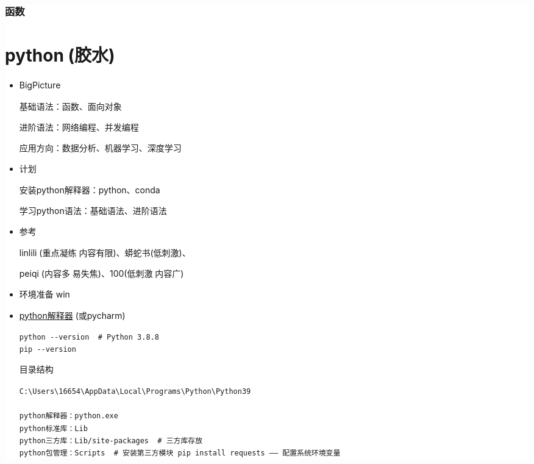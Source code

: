 ### 函数

































# python (胶水)

- BigPicture

  基础语法：函数、面向对象

  进阶语法：网络编程、并发编程

  应用方向：数据分析、机器学习、深度学习

- 计划

  安装python解释器：python、conda

  学习python语法：基础语法、进阶语法

- 参考

  linlili (重点凝练 内容有限)、蟒蛇书(低刺激)、

  peiqi (内容多 易失焦)、100(低刺激 内容广)





- 环境准备 win

- [python解释器](https://www.python.org/) (或pycharm)

  ```
  python --version  # Python 3.8.8
  pip --version
  ```

  目录结构

  ```
  C:\Users\16654\AppData\Local\Programs\Python\Python39
  
  python解释器：python.exe
  python标准库：Lib
  python三方库：Lib/site-packages  # 三方库存放
  python包管理：Scripts  # 安装第三方模块 pip install requests —— 配置系统环境变量
  ```

